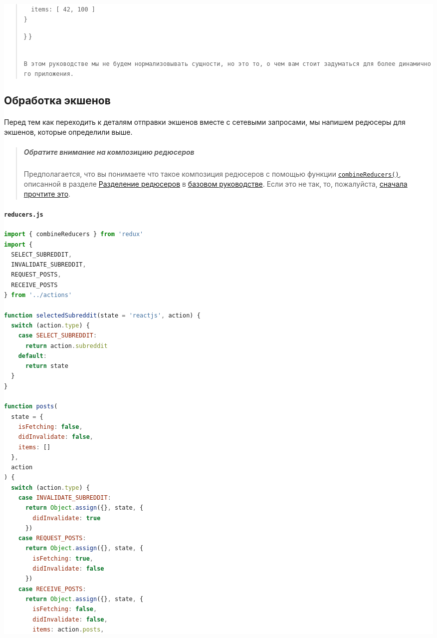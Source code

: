 >       items: [ 42, 100 ]
>     }
>   }
> }
> ```
>
> В этом руководстве мы не будем нормализовывать сущности, но это то, о чем вам стоит задуматься для более динамичного приложения.

## Обработка экшенов

Перед тем как переходить к деталям отправки экшенов вместе с сетевыми запросами, мы напишем редюсеры для экшенов, которые определили выше.

>##### Обратите внимание на композицию  редюсеров
>
> Предполагается, что вы понимаете что такое композиция редюсеров с помощью функции [`combineReducers()`](../api/combineReducers.md), описанной в разделе [Разделение редюсеров](../basics/Reducers.md#splitting-reducers) в [базовом руководстве](../basics/README.md). Если это не так, то, пожалуйста, [сначала прочтите это](../basics/Reducers.md#splitting-reducers).

#### `reducers.js`

```js
import { combineReducers } from 'redux'
import {
  SELECT_SUBREDDIT,
  INVALIDATE_SUBREDDIT,
  REQUEST_POSTS,
  RECEIVE_POSTS
} from '../actions'

function selectedSubreddit(state = 'reactjs', action) {
  switch (action.type) {
    case SELECT_SUBREDDIT:
      return action.subreddit
    default:
      return state
  }
}

function posts(
  state = {
    isFetching: false,
    didInvalidate: false,
    items: []
  },
  action
) {
  switch (action.type) {
    case INVALIDATE_SUBREDDIT:
      return Object.assign({}, state, {
        didInvalidate: true
      })
    case REQUEST_POSTS:
      return Object.assign({}, state, {
        isFetching: true,
        didInvalidate: false
      })
    case RECEIVE_POSTS:
      return Object.assign({}, state, {
        isFetching: false,
        didInvalidate: false,
        items: action.posts,
```